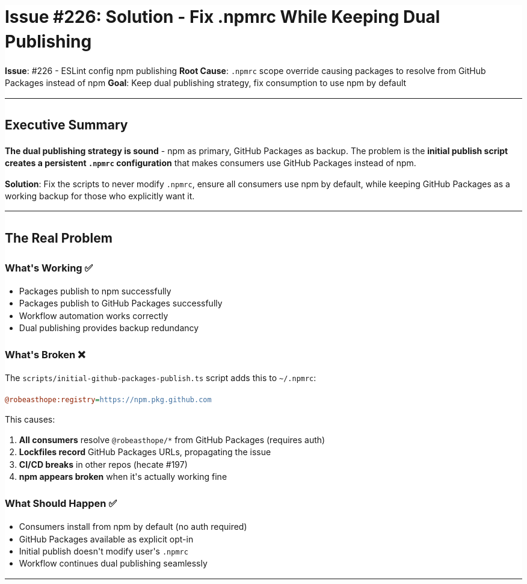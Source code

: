 # Issue #226: Solution - Fix .npmrc While Keeping Dual Publishing

**Issue**: #226 - ESLint config npm publishing
**Root Cause**: `.npmrc` scope override causing packages to resolve from GitHub Packages instead of npm
**Goal**: Keep dual publishing strategy, fix consumption to use npm by default

---

## Executive Summary

**The dual publishing strategy is sound** - npm as primary, GitHub Packages as backup. The problem is the **initial publish script creates a persistent `.npmrc` configuration** that makes consumers use GitHub Packages instead of npm.

**Solution**: Fix the scripts to never modify `.npmrc`, ensure all consumers use npm by default, while keeping GitHub Packages as a working backup for those who explicitly want it.

---

## The Real Problem

### What's Working ✅

- Packages publish to npm successfully
- Packages publish to GitHub Packages successfully
- Workflow automation works correctly
- Dual publishing provides backup redundancy

### What's Broken ❌

The `scripts/initial-github-packages-publish.ts` script adds this to `~/.npmrc`:

```ini
@robeasthope:registry=https://npm.pkg.github.com
```

This causes:

1. **All consumers** resolve `@robeasthope/*` from GitHub Packages (requires auth)
2. **Lockfiles record** GitHub Packages URLs, propagating the issue
3. **CI/CD breaks** in other repos (hecate #197)
4. **npm appears broken** when it's actually working fine

### What Should Happen ✅

- Consumers install from npm by default (no auth required)
- GitHub Packages available as explicit opt-in
- Initial publish doesn't modify user's `.npmrc`
- Workflow continues dual publishing seamlessly

---
